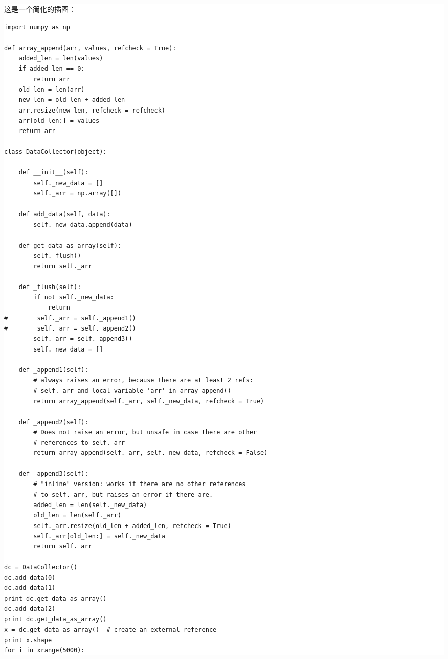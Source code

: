 这是一个简化的插图：

```
import numpy as np

def array_append(arr, values, refcheck = True):
    added_len = len(values)
    if added_len == 0:
        return arr
    old_len = len(arr)
    new_len = old_len + added_len
    arr.resize(new_len, refcheck = refcheck)
    arr[old_len:] = values
    return arr

class DataCollector(object):

    def __init__(self):
        self._new_data = []
        self._arr = np.array([])

    def add_data(self, data):
        self._new_data.append(data)

    def get_data_as_array(self):
        self._flush()
        return self._arr

    def _flush(self):
        if not self._new_data:
            return
#        self._arr = self._append1()
#        self._arr = self._append2()
        self._arr = self._append3()
        self._new_data = []

    def _append1(self):
        # always raises an error, because there are at least 2 refs:
        # self._arr and local variable 'arr' in array_append()
        return array_append(self._arr, self._new_data, refcheck = True)

    def _append2(self):
        # Does not raise an error, but unsafe in case there are other
        # references to self._arr
        return array_append(self._arr, self._new_data, refcheck = False)

    def _append3(self):
        # "inline" version: works if there are no other references
        # to self._arr, but raises an error if there are.
        added_len = len(self._new_data)
        old_len = len(self._arr)
        self._arr.resize(old_len + added_len, refcheck = True)
        self._arr[old_len:] = self._new_data
        return self._arr

dc = DataCollector()
dc.add_data(0)
dc.add_data(1)
print dc.get_data_as_array()
dc.add_data(2)
print dc.get_data_as_array()
x = dc.get_data_as_array()  # create an external reference
print x.shape
for i in xrange(5000):
```